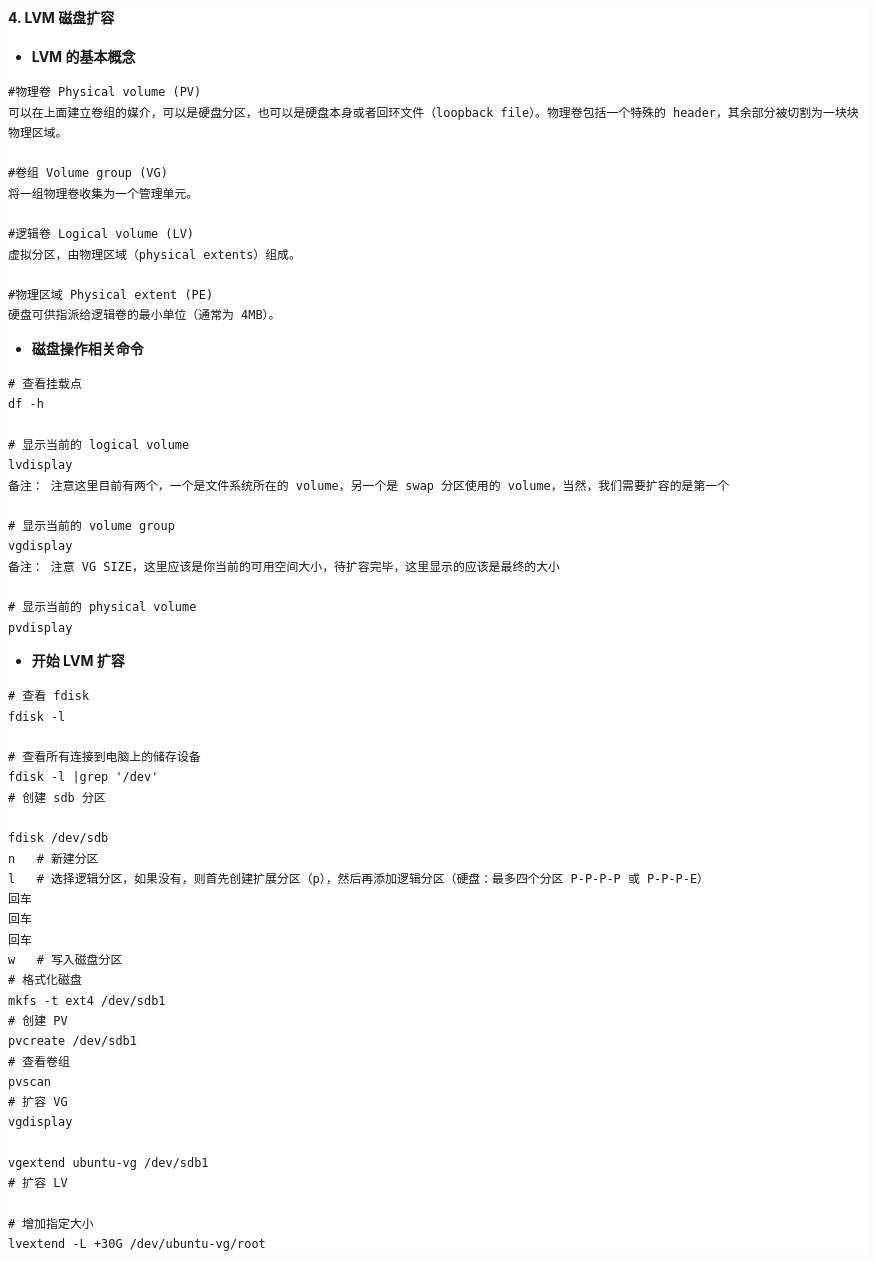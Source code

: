 #### 4. LVM 磁盘扩容

- **LVM 的基本概念**

```
#物理卷 Physical volume (PV)   
可以在上面建立卷组的媒介，可以是硬盘分区，也可以是硬盘本身或者回环文件（loopback file）。物理卷包括一个特殊的 header，其余部分被切割为一块块物理区域。

#卷组 Volume group (VG)
将一组物理卷收集为一个管理单元。

#逻辑卷 Logical volume (LV)
虚拟分区，由物理区域（physical extents）组成。

#物理区域 Physical extent (PE)
硬盘可供指派给逻辑卷的最小单位（通常为 4MB）。
```

- **磁盘操作相关命令**

```
# 查看挂载点
df -h

# 显示当前的 logical volume
lvdisplay
备注： 注意这里目前有两个，一个是文件系统所在的 volume，另一个是 swap 分区使用的 volume，当然，我们需要扩容的是第一个

# 显示当前的 volume group
vgdisplay
备注： 注意 VG SIZE，这里应该是你当前的可用空间大小，待扩容完毕，这里显示的应该是最终的大小

# 显示当前的 physical volume
pvdisplay
```

- **开始 LVM 扩容**

```
# 查看 fdisk
fdisk -l

# 查看所有连接到电脑上的储存设备
fdisk -l |grep '/dev'
# 创建 sdb 分区

fdisk /dev/sdb
n	# 新建分区
l	# 选择逻辑分区，如果没有，则首先创建扩展分区（p），然后再添加逻辑分区（硬盘：最多四个分区 P-P-P-P 或 P-P-P-E）
回车
回车
回车
w	# 写入磁盘分区
# 格式化磁盘
mkfs -t ext4 /dev/sdb1
# 创建 PV
pvcreate /dev/sdb1
# 查看卷组
pvscan
# 扩容 VG
vgdisplay

vgextend ubuntu-vg /dev/sdb1
# 扩容 LV

# 增加指定大小
lvextend -L +30G /dev/ubuntu-vg/root
```